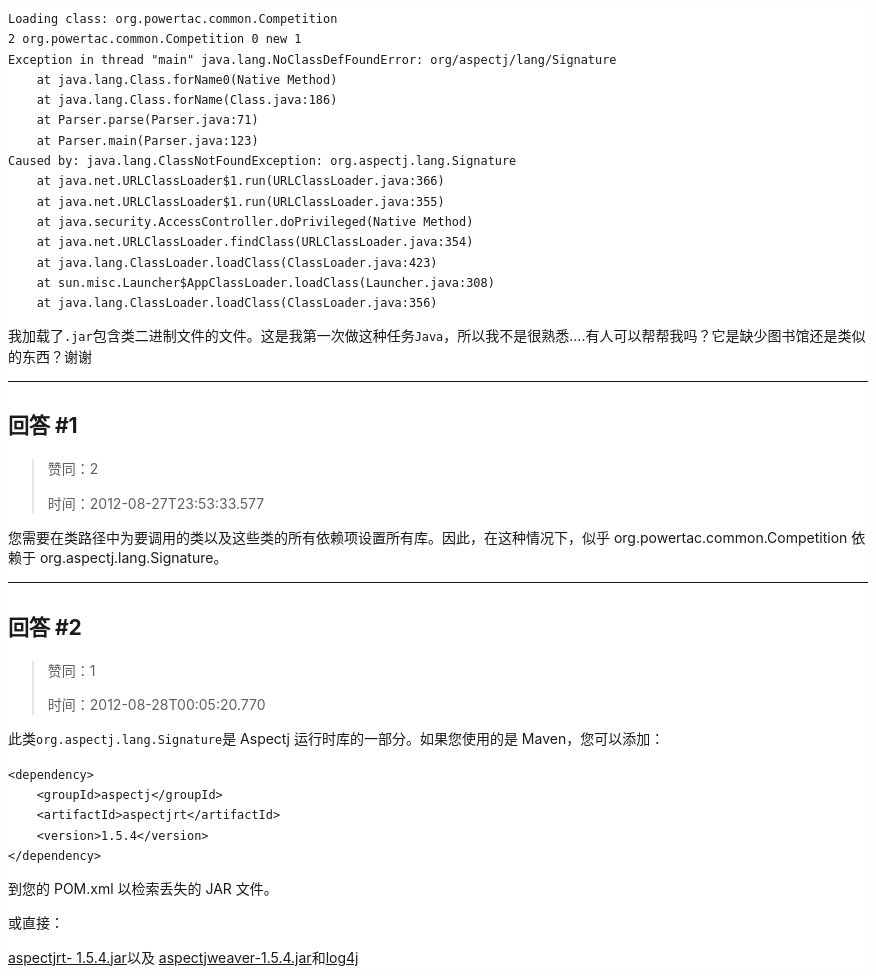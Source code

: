```
Loading class: org.powertac.common.Competition
2 org.powertac.common.Competition 0 new 1
Exception in thread "main" java.lang.NoClassDefFoundError: org/aspectj/lang/Signature
    at java.lang.Class.forName0(Native Method)
    at java.lang.Class.forName(Class.java:186)
    at Parser.parse(Parser.java:71)
    at Parser.main(Parser.java:123)
Caused by: java.lang.ClassNotFoundException: org.aspectj.lang.Signature
    at java.net.URLClassLoader$1.run(URLClassLoader.java:366)
    at java.net.URLClassLoader$1.run(URLClassLoader.java:355)
    at java.security.AccessController.doPrivileged(Native Method)
    at java.net.URLClassLoader.findClass(URLClassLoader.java:354)
    at java.lang.ClassLoader.loadClass(ClassLoader.java:423)
    at sun.misc.Launcher$AppClassLoader.loadClass(Launcher.java:308)
    at java.lang.ClassLoader.loadClass(ClassLoader.java:356) 
```

我加载了`.jar`包含类二进制文件的文件。这是我第一次做这种任务`Java`，所以我不是很熟悉....有人可以帮帮我吗？它是缺少图书馆还是类似的东西？谢谢

* * *

## 回答 #1

> 赞同：2
> 
> 时间：2012-08-27T23:53:33.577

您需要在类路径中为要调用的类以及这些类的所有依赖项设置所有库。因此，在这种情况下，似乎 org.powertac.common.Competition 依赖于 org.aspectj.lang.Signature。

* * *

## 回答 #2

> 赞同：1
> 
> 时间：2012-08-28T00:05:20.770

此类`org.aspectj.lang.Signature`是 Aspectj 运行时库的一部分。如果您使用的是 Maven，您可以添加：

```
<dependency>
    <groupId>aspectj</groupId>
    <artifactId>aspectjrt</artifactId>
    <version>1.5.4</version>
</dependency> 
```

到您的 POM.xml 以检索丢失的 JAR 文件。

或直接：

[aspectjrt- 1.5.4.jar](http://mirrors.ibiblio.org/pub/mirrors/maven2/org/aspectj/aspectjrt/1.5.4/aspectjrt-1.5.4.jar)以及 [aspectjweaver-1.5.4.jar](http://mirrors.ibiblio.org/pub/mirrors/maven2/org/aspectj/aspectjweaver/1.5.4/aspectjweaver-1.5.4.jar)和[log4j](http://www.us.apache.org/dist/logging/log4j/1.2.17/log4j-1.2.17.zip)
